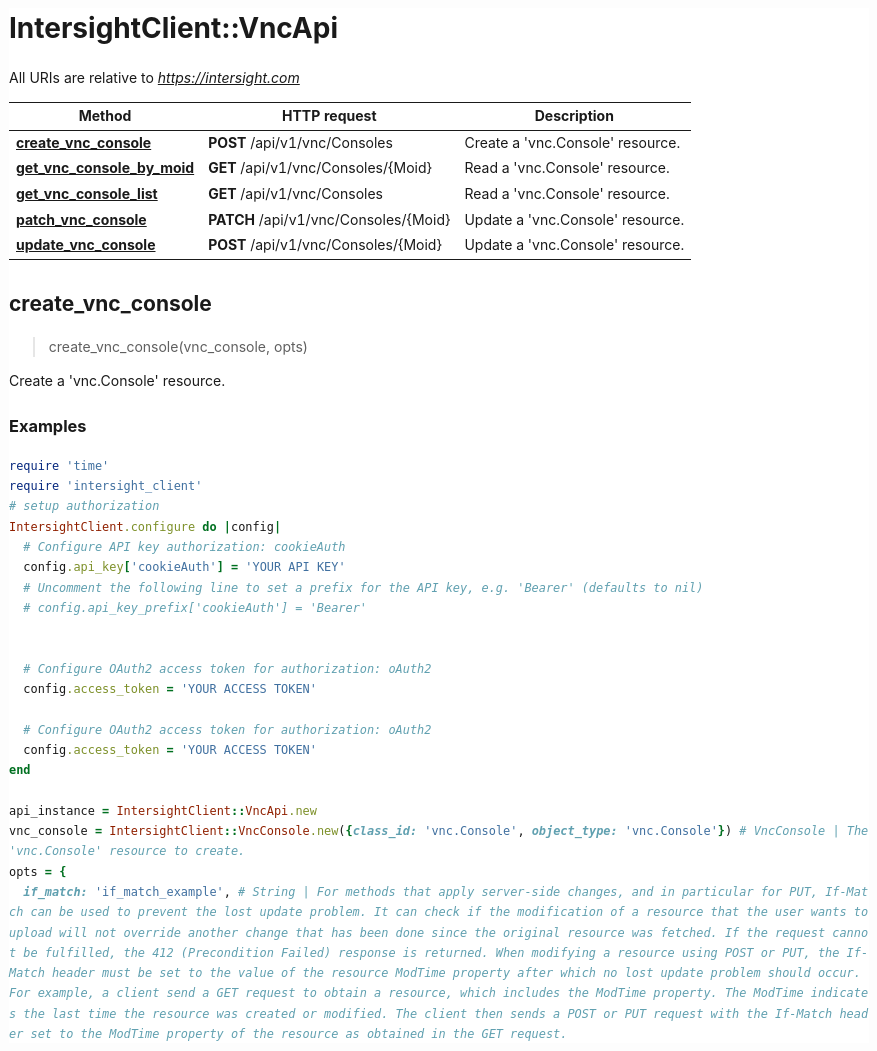 # IntersightClient::VncApi

All URIs are relative to *https://intersight.com*

| Method | HTTP request | Description |
| ------ | ------------ | ----------- |
| [**create_vnc_console**](VncApi.md#create_vnc_console) | **POST** /api/v1/vnc/Consoles | Create a &#39;vnc.Console&#39; resource. |
| [**get_vnc_console_by_moid**](VncApi.md#get_vnc_console_by_moid) | **GET** /api/v1/vnc/Consoles/{Moid} | Read a &#39;vnc.Console&#39; resource. |
| [**get_vnc_console_list**](VncApi.md#get_vnc_console_list) | **GET** /api/v1/vnc/Consoles | Read a &#39;vnc.Console&#39; resource. |
| [**patch_vnc_console**](VncApi.md#patch_vnc_console) | **PATCH** /api/v1/vnc/Consoles/{Moid} | Update a &#39;vnc.Console&#39; resource. |
| [**update_vnc_console**](VncApi.md#update_vnc_console) | **POST** /api/v1/vnc/Consoles/{Moid} | Update a &#39;vnc.Console&#39; resource. |


## create_vnc_console

> <VncConsole> create_vnc_console(vnc_console, opts)

Create a 'vnc.Console' resource.

### Examples

```ruby
require 'time'
require 'intersight_client'
# setup authorization
IntersightClient.configure do |config|
  # Configure API key authorization: cookieAuth
  config.api_key['cookieAuth'] = 'YOUR API KEY'
  # Uncomment the following line to set a prefix for the API key, e.g. 'Bearer' (defaults to nil)
  # config.api_key_prefix['cookieAuth'] = 'Bearer'


  # Configure OAuth2 access token for authorization: oAuth2
  config.access_token = 'YOUR ACCESS TOKEN'

  # Configure OAuth2 access token for authorization: oAuth2
  config.access_token = 'YOUR ACCESS TOKEN'
end

api_instance = IntersightClient::VncApi.new
vnc_console = IntersightClient::VncConsole.new({class_id: 'vnc.Console', object_type: 'vnc.Console'}) # VncConsole | The 'vnc.Console' resource to create.
opts = {
  if_match: 'if_match_example', # String | For methods that apply server-side changes, and in particular for PUT, If-Match can be used to prevent the lost update problem. It can check if the modification of a resource that the user wants to upload will not override another change that has been done since the original resource was fetched. If the request cannot be fulfilled, the 412 (Precondition Failed) response is returned. When modifying a resource using POST or PUT, the If-Match header must be set to the value of the resource ModTime property after which no lost update problem should occur. For example, a client send a GET request to obtain a resource, which includes the ModTime property. The ModTime indicates the last time the resource was created or modified. The client then sends a POST or PUT request with the If-Match header set to the ModTime property of the resource as obtained in the GET request.
```